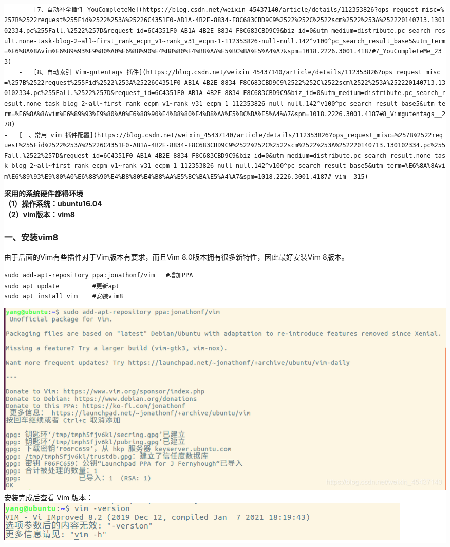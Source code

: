         -   [7、自动补全插件 YouCompleteMe](https://blog.csdn.net/weixin_45437140/article/details/112353826?ops_request_misc=%257B%2522request%255Fid%2522%253A%25226C4351F0-AB1A-4B2E-8834-F8C683CBD9C9%2522%252C%2522scm%2522%253A%252220140713.130102334.pc%255Fall.%2522%257D&request_id=6C4351F0-AB1A-4B2E-8834-F8C683CBD9C9&biz_id=0&utm_medium=distribute.pc_search_result.none-task-blog-2~all~first_rank_ecpm_v1~rank_v31_ecpm-1-112353826-null-null.142^v100^pc_search_result_base5&utm_term=%E6%8A%8Avim%E6%89%93%E9%80%A0%E6%88%90%E4%B8%80%E4%B8%AA%E5%BC%BA%E5%A4%A7&spm=1018.2226.3001.4187#7_YouCompleteMe_233)
        -   [8、自动索引 Vim-gutentags 插件](https://blog.csdn.net/weixin_45437140/article/details/112353826?ops_request_misc=%257B%2522request%255Fid%2522%253A%25226C4351F0-AB1A-4B2E-8834-F8C683CBD9C9%2522%252C%2522scm%2522%253A%252220140713.130102334.pc%255Fall.%2522%257D&request_id=6C4351F0-AB1A-4B2E-8834-F8C683CBD9C9&biz_id=0&utm_medium=distribute.pc_search_result.none-task-blog-2~all~first_rank_ecpm_v1~rank_v31_ecpm-1-112353826-null-null.142^v100^pc_search_result_base5&utm_term=%E6%8A%8Avim%E6%89%93%E9%80%A0%E6%88%90%E4%B8%80%E4%B8%AA%E5%BC%BA%E5%A4%A7&spm=1018.2226.3001.4187#8_Vimgutentags__278)
    -   [三、常用 vim 插件配置](https://blog.csdn.net/weixin_45437140/article/details/112353826?ops_request_misc=%257B%2522request%255Fid%2522%253A%25226C4351F0-AB1A-4B2E-8834-F8C683CBD9C9%2522%252C%2522scm%2522%253A%252220140713.130102334.pc%255Fall.%2522%257D&request_id=6C4351F0-AB1A-4B2E-8834-F8C683CBD9C9&biz_id=0&utm_medium=distribute.pc_search_result.none-task-blog-2~all~first_rank_ecpm_v1~rank_v31_ecpm-1-112353826-null-null.142^v100^pc_search_result_base5&utm_term=%E6%8A%8Avim%E6%89%93%E9%80%A0%E6%88%90%E4%B8%80%E4%B8%AA%E5%BC%BA%E5%A4%A7&spm=1018.2226.3001.4187#_vim__315)


**采用的系统硬件都得环境  
（1）操作系统：ubuntu16.04  
（2）vim版本：vim8**

### 一、安装vim8

由于后面的Vim有些插件对于Vim版本有要求，而且Vim 8.0版本拥有很多新特性，因此最好安装Vim 8版本。

    sudo add-apt-repository ppa:jonathonf/vim	#增加PPA
    sudo apt update 		#更新apt
    sudo apt install vim  	#安装vim8


![在这里插入图片描述](image/e1fb5806cd608d5cce01b1f7c472ca5d.png)  
安装完成后查看 Vim 版本：  
![在这里插入图片描述](image/09686e089734a0e192a3f492c0e8141d.png)
